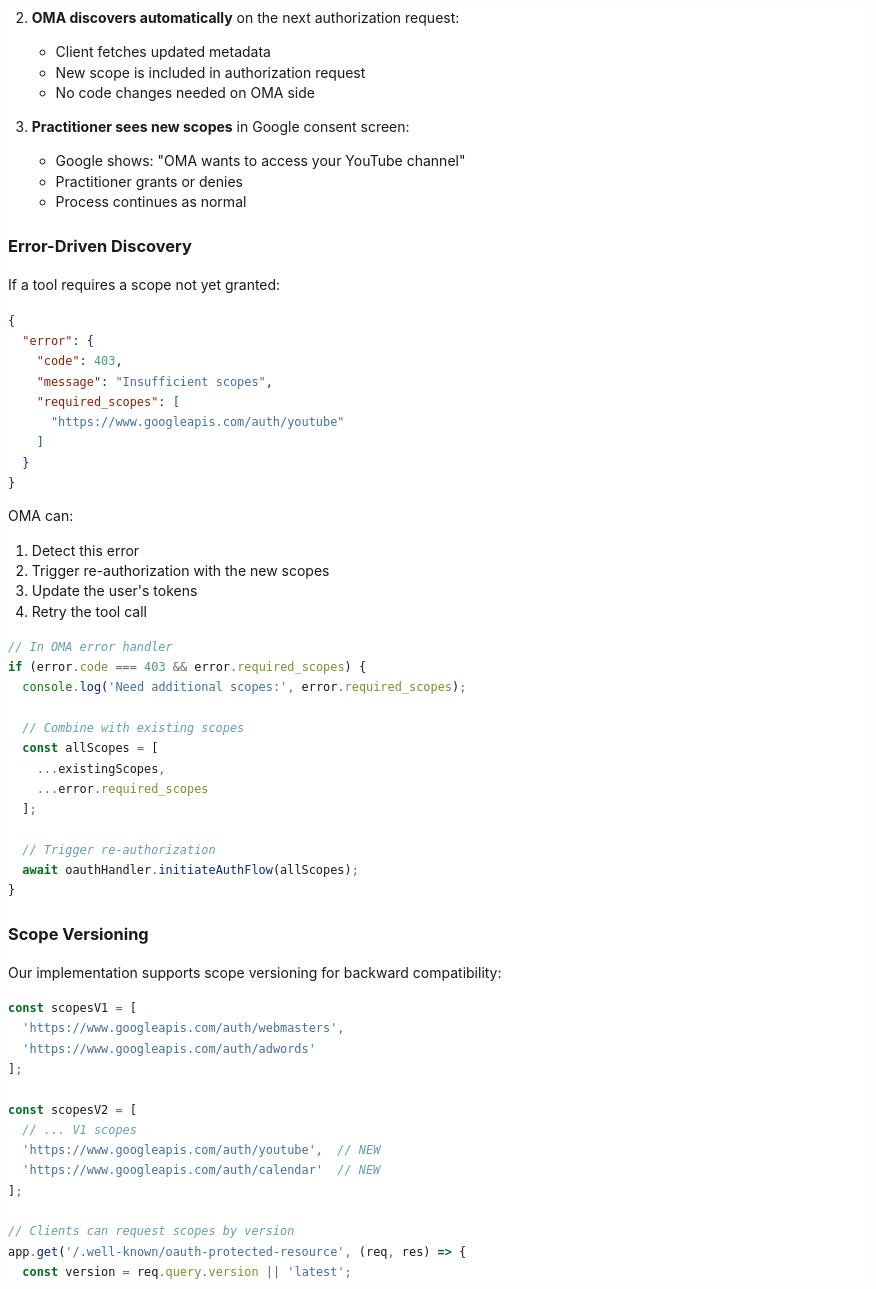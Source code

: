 2. **OMA discovers automatically** on the next authorization request:
   - Client fetches updated metadata
   - New scope is included in authorization request
   - No code changes needed on OMA side

3. **Practitioner sees new scopes** in Google consent screen:
   - Google shows: "OMA wants to access your YouTube channel"
   - Practitioner grants or denies
   - Process continues as normal

### Error-Driven Discovery

If a tool requires a scope not yet granted:

```json
{
  "error": {
    "code": 403,
    "message": "Insufficient scopes",
    "required_scopes": [
      "https://www.googleapis.com/auth/youtube"
    ]
  }
}
```

OMA can:
1. Detect this error
2. Trigger re-authorization with the new scopes
3. Update the user's tokens
4. Retry the tool call

```typescript
// In OMA error handler
if (error.code === 403 && error.required_scopes) {
  console.log('Need additional scopes:', error.required_scopes);

  // Combine with existing scopes
  const allScopes = [
    ...existingScopes,
    ...error.required_scopes
  ];

  // Trigger re-authorization
  await oauthHandler.initiateAuthFlow(allScopes);
}
```

### Scope Versioning

Our implementation supports scope versioning for backward compatibility:

```typescript
const scopesV1 = [
  'https://www.googleapis.com/auth/webmasters',
  'https://www.googleapis.com/auth/adwords'
];

const scopesV2 = [
  // ... V1 scopes
  'https://www.googleapis.com/auth/youtube',  // NEW
  'https://www.googleapis.com/auth/calendar'  // NEW
];

// Clients can request scopes by version
app.get('/.well-known/oauth-protected-resource', (req, res) => {
  const version = req.query.version || 'latest';
```
